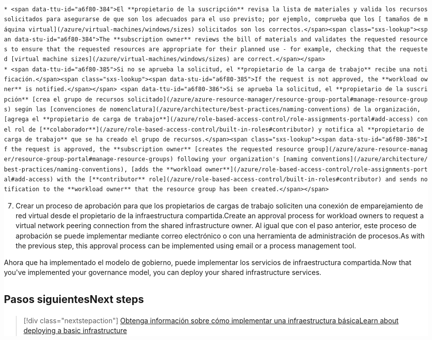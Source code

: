     * <span data-ttu-id="a6f80-384">El **propietario de la suscripción** revisa la lista de materiales y valida los recursos solicitados para asegurarse de que son los adecuados para el uso previsto; por ejemplo, comprueba que los [ tamaños de máquina virtual](/azure/virtual-machines/windows/sizes) solicitados son los correctos.</span><span class="sxs-lookup"><span data-stu-id="a6f80-384">The **subscription owner** reviews the bill of materials and validates the requested resources to ensure that the requested resources are appropriate for their planned use - for example, checking that the requested [virtual machine sizes](/azure/virtual-machines/windows/sizes) are correct.</span></span>
    * <span data-ttu-id="a6f80-385">Si no se aprueba la solicitud, el **propietario de la carga de trabajo** recibe una notificación.</span><span class="sxs-lookup"><span data-stu-id="a6f80-385">If the request is not approved, the **workload owner** is notified.</span></span> <span data-ttu-id="a6f80-386">Si se aprueba la solicitud, el **propietario de la suscripción** [crea el grupo de recursos solicitado](/azure/azure-resource-manager/resource-group-portal#manage-resource-groups) según las [convenciones de nomenclatura](/azure/architecture/best-practices/naming-conventions) de la organización, [agrega el **propietario de carga de trabajo**](/azure/role-based-access-control/role-assignments-portal#add-access) con el rol de [**colaborador**](/azure/role-based-access-control/built-in-roles#contributor) y notifica al **propietario de carga de trabajo** que se ha creado el grupo de recursos.</span><span class="sxs-lookup"><span data-stu-id="a6f80-386">If the request is approved, the **subscription owner** [creates the requested resource group](/azure/azure-resource-manager/resource-group-portal#manage-resource-groups) following your organization's [naming conventions](/azure/architecture/best-practices/naming-conventions), [adds the **workload owner**](/azure/role-based-access-control/role-assignments-portal#add-access) with the [**contributor** role](/azure/role-based-access-control/built-in-roles#contributor) and sends notification to the **workload owner** that the resource group has been created.</span></span>
7. <span data-ttu-id="a6f80-387">Crear un proceso de aprobación para que los propietarios de cargas de trabajo soliciten una conexión de emparejamiento de red virtual desde el propietario de la infraestructura compartida.</span><span class="sxs-lookup"><span data-stu-id="a6f80-387">Create an approval process for workload owners to request a virtual network peering connection from the shared infrastructure owner.</span></span> <span data-ttu-id="a6f80-388">Al igual que con el paso anterior, este proceso de aprobación se puede implementar mediante correo electrónico o con una herramienta de administración de procesos.</span><span class="sxs-lookup"><span data-stu-id="a6f80-388">As with the previous step, this approval process can be implemented using email or a process management tool.</span></span>

<span data-ttu-id="a6f80-389">Ahora que ha implementado el modelo de gobierno, puede implementar los servicios de infraestructura compartida.</span><span class="sxs-lookup"><span data-stu-id="a6f80-389">Now that you've implemented your governance model, you can deploy your shared infrastructure services.</span></span>

## <a name="next-steps"></a><span data-ttu-id="a6f80-390">Pasos siguientes</span><span class="sxs-lookup"><span data-stu-id="a6f80-390">Next steps</span></span>
> [!div class="nextstepaction"]
> [<span data-ttu-id="a6f80-391">Obtenga información sobre cómo implementar una infraestructura básica</span><span class="sxs-lookup"><span data-stu-id="a6f80-391">Learn about deploying a basic infrastructure</span></span>](../infrastructure/basic-workload.md)


[understand-resource-access-in-azure]: /azure/role-based-access-control/rbac-and-directory-admin-roles



[rbac-built-in-owner]: /azure/role-based-access-control/built-in-roles#owner
[rbac-built-in-roles]: /azure/role-based-access-control/built-in-roles
